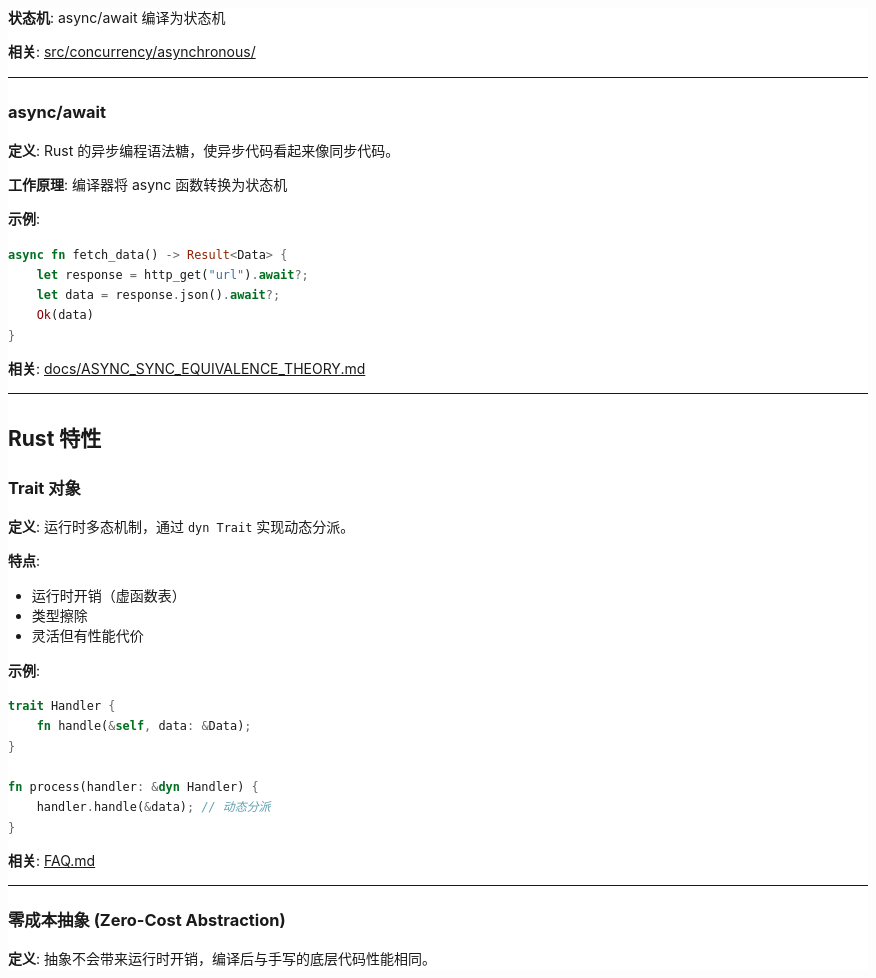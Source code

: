 **状态机**: async/await 编译为状态机

**相关**: [src/concurrency/asynchronous/](../src/concurrency/asynchronous/)

---

### async/await

**定义**: Rust 的异步编程语法糖，使异步代码看起来像同步代码。

**工作原理**: 编译器将 async 函数转换为状态机

**示例**:

```rust
async fn fetch_data() -> Result<Data> {
    let response = http_get("url").await?;
    let data = response.json().await?;
    Ok(data)
}
```

**相关**: [docs/ASYNC_SYNC_EQUIVALENCE_THEORY.md](./ASYNC_SYNC_EQUIVALENCE_THEORY.md)

---

## Rust 特性

### Trait 对象

**定义**: 运行时多态机制，通过 `dyn Trait` 实现动态分派。

**特点**:

- 运行时开销（虚函数表）
- 类型擦除
- 灵活但有性能代价

**示例**:

```rust
trait Handler {
    fn handle(&self, data: &Data);
}

fn process(handler: &dyn Handler) {
    handler.handle(&data); // 动态分派
}
```

**相关**: [FAQ.md](./FAQ.md#q13-设计模式会影响性能吗)

---

### 零成本抽象 (Zero-Cost Abstraction)

**定义**: 抽象不会带来运行时开销，编译后与手写的底层代码性能相同。
